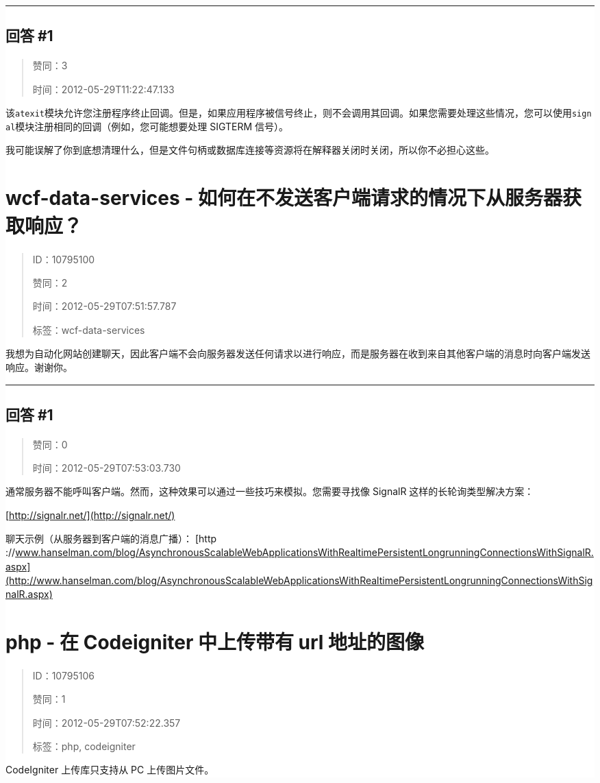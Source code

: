 * * *

## 回答 #1

> 赞同：3
> 
> 时间：2012-05-29T11:22:47.133

该`atexit`模块允许您注册程序终止回调。但是，如果应用程序被信号终止，则不会调用其回调。如果您需要处理这些情况，您可以使用`signal`模块注册相同的回调（例如，您可能想要处理 SIGTERM 信号）。

我可能误解了你到底想清理什么，但是文件句柄或数据库连接等资源将在解释器关闭时关闭，所以你不必担心这些。

# wcf-data-services - 如何在不发送客户端请求的情况下从服务器获取响应？

> ID：10795100
> 
> 赞同：2
> 
> 时间：2012-05-29T07:51:57.787
> 
> 标签：wcf-data-services

我想为自动化网站创建聊天，因此客户端不会向服务器发送任何请求以进行响应，而是服务器在收到来自其他客户端的消息时向客户端发送响应。谢谢你。

* * *

## 回答 #1

> 赞同：0
> 
> 时间：2012-05-29T07:53:03.730

通常服务器不能呼叫客户端。然而，这种效果可以通过一些技巧来模拟。您需要寻找像 SignalR 这样的长轮询类型解决方案：

[http://signalr.net/](http://signalr.net/)

聊天示例（从服务器到客户端的消息广播）： [http ://www.hanselman.com/blog/AsynchronousScalableWebApplicationsWithRealtimePersistentLongrunningConnectionsWithSignalR.aspx](http://www.hanselman.com/blog/AsynchronousScalableWebApplicationsWithRealtimePersistentLongrunningConnectionsWithSignalR.aspx)

# php - 在 Codeigniter 中上传带有 url 地址的图像

> ID：10795106
> 
> 赞同：1
> 
> 时间：2012-05-29T07:52:22.357
> 
> 标签：php, codeigniter

CodeIgniter 上传库只支持从 PC 上传图片文件。
